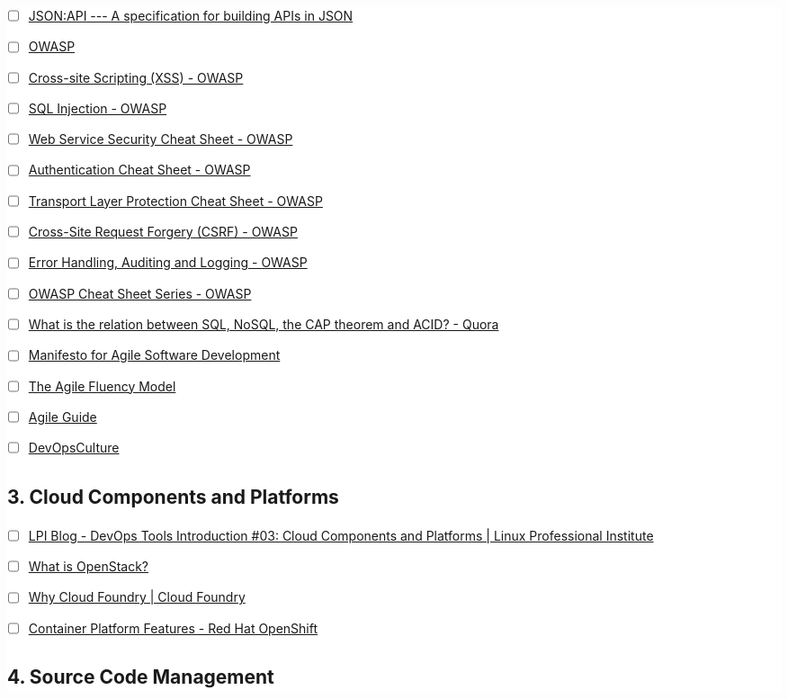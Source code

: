 - [ ]  [JSON:API --- A specification for building APIs in
JSON](https://jsonapi.org/)

- [ ]  [OWASP](https://www.owasp.org/index.php/Main_Page)

- [ ]  [Cross-site Scripting (XSS) -
OWASP](https://www.owasp.org/index.php/Cross-site_Scripting_(XSS))

- [ ]  [SQL Injection - OWASP](https://www.owasp.org/index.php/SQL_Injection)

- [ ]  [Web Service Security Cheat Sheet -
OWASP](https://www.owasp.org/index.php/Web_Service_Security_Cheat_Sheet)

- [ ]  [Authentication Cheat Sheet -
OWASP](https://www.owasp.org/index.php/Authentication_Cheat_Sheet)

- [ ]  [Transport Layer Protection Cheat Sheet -
OWASP](https://www.owasp.org/index.php/Transport_Layer_Protection_Cheat_Sheet)

- [ ]  [Cross-Site Request Forgery (CSRF) -
OWASP](https://www.owasp.org/index.php/Cross-Site_Request_Forgery_(CSRF))

- [ ]  [Error Handling, Auditing and Logging -
OWASP](https://www.owasp.org/index.php/Error_Handling,_Auditing_and_Logging)

- [ ]  [OWASP Cheat Sheet Series -
OWASP](https://www.owasp.org/index.php/OWASP_Cheat_Sheet_Series)

- [ ]  [What is the relation between SQL, NoSQL, the CAP theorem and ACID? -
Quora](https://www.quora.com/What-is-the-relation-between-SQL-NoSQL-the-CAP-theorem-and-ACID)

- [ ]  [Manifesto for Agile Software Development](http://agilemanifesto.org/)

- [ ]  [The Agile Fluency
Model](https://martinfowler.com/articles/agileFluency.html)

- [ ]  [Agile Guide](https://martinfowler.com/agile.html)

- [ ]  [DevOpsCulture](https://martinfowler.com/bliki/DevOpsCulture.html)

##  3. <a name='CloudComponentsandPlatforms'></a>Cloud Components and Platforms

- [ ]  [LPI Blog - DevOps Tools Introduction \#03: Cloud Components and
Platforms \| Linux Professional
Institute](https://www.lpi.org/blog/2018/01/23/devops-tools-introduction-03-cloud-components-and-platforms)

- [ ]  [What is
OpenStack?](https://www.openstack.org/software/project-navigator/openstack-components#openstack-services)

- [ ]  [Why Cloud Foundry \| Cloud
Foundry](https://www.cloudfoundry.org/why-cloud-foundry/)

- [ ]  [Container Platform Features - Red Hat
OpenShift](https://www.openshift.com/products/features/)

##  4. <a name='SourceCodeManagement'></a>Source Code Management

